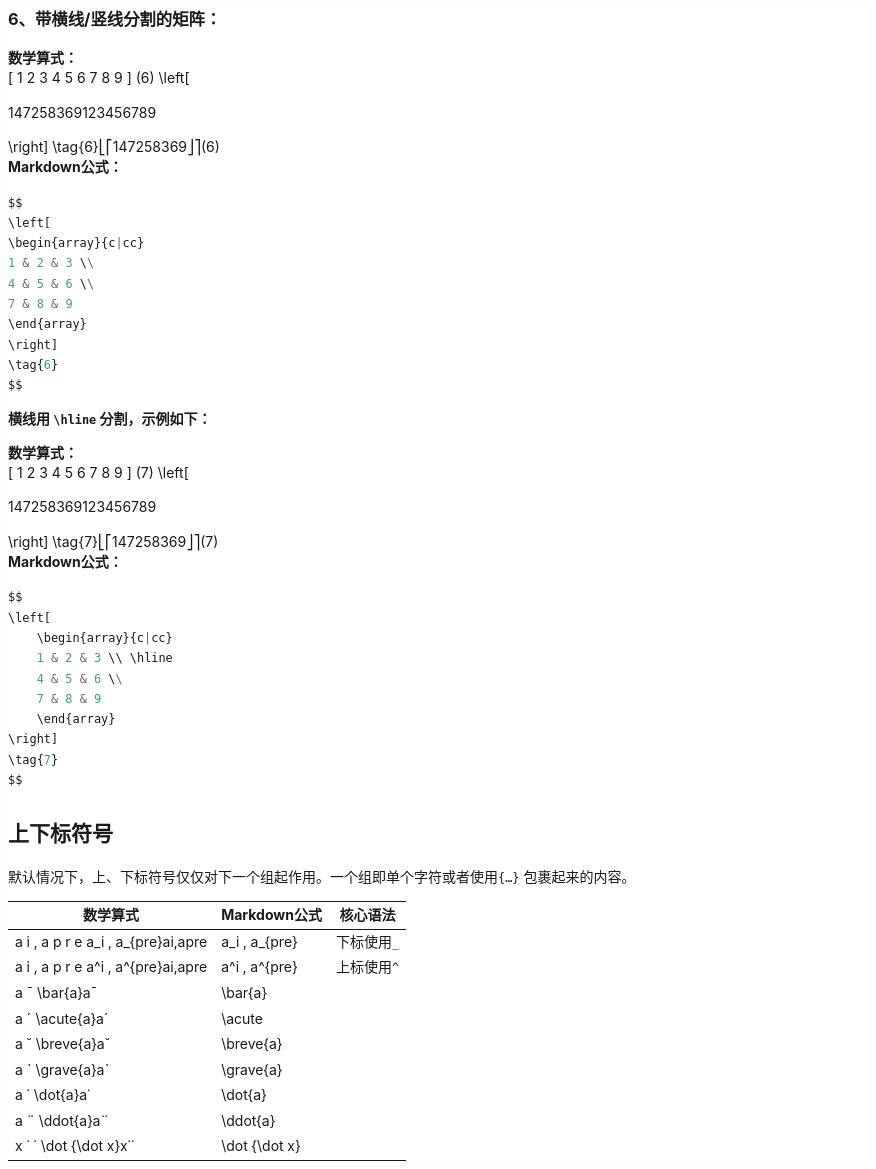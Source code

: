 ### 6、带横线/竖线分割的矩阵：

**数学算式：**  
[ 1 2 3 4 5 6 7 8 9 ] (6) \left[

147258369123456789

\right] \tag{6}⎣⎡​147​258​369​⎦⎤​(6)  
**Markdown公式：**

```python
$$
\left[
\begin{array}{c|cc}
1 & 2 & 3 \\
4 & 5 & 6 \\
7 & 8 & 9
\end{array}
\right]
\tag{6}
$$
```

**横线用 `\hline` 分割，示例如下：**

**数学算式：**  
[ 1 2 3 4 5 6 7 8 9 ] (7) \left[

147258369123456789

\right] \tag{7}⎣⎡​147​258​369​​⎦⎤​(7)  
**Markdown公式：**

```python
$$
\left[
    \begin{array}{c|cc}
    1 & 2 & 3 \\ \hline
    4 & 5 & 6 \\
    7 & 8 & 9
    \end{array}
\right]
\tag{7}
$$
```

## 上下标符号

默认情况下，上、下标符号仅仅对下一个组起作用。一个组即单个字符或者使用`{…}` 包裹起来的内容。

|数学算式|Markdown公式|核心语法|
|---|---|---|
|a i , a p r e a_i , a_{pre}ai​,apre​|a_i , a_{pre}|下标使用`_`|
|a i , a p r e a^i , a^{pre}ai,apre|a^i , a^{pre}|上标使用`^`|
|a ˉ \bar{a}aˉ|\bar{a}||
|a ˊ \acute{a}aˊ|\acute||
|a ˘ \breve{a}a˘|\breve{a}||
|a ˋ \grave{a}aˋ|\grave{a}||
|a ˙ \dot{a}a˙|\dot{a}||
|a ¨ \ddot{a}a¨|\ddot{a}||
|x ˙ ˙ \dot {\dot x}x˙˙|\dot {\dot x}||